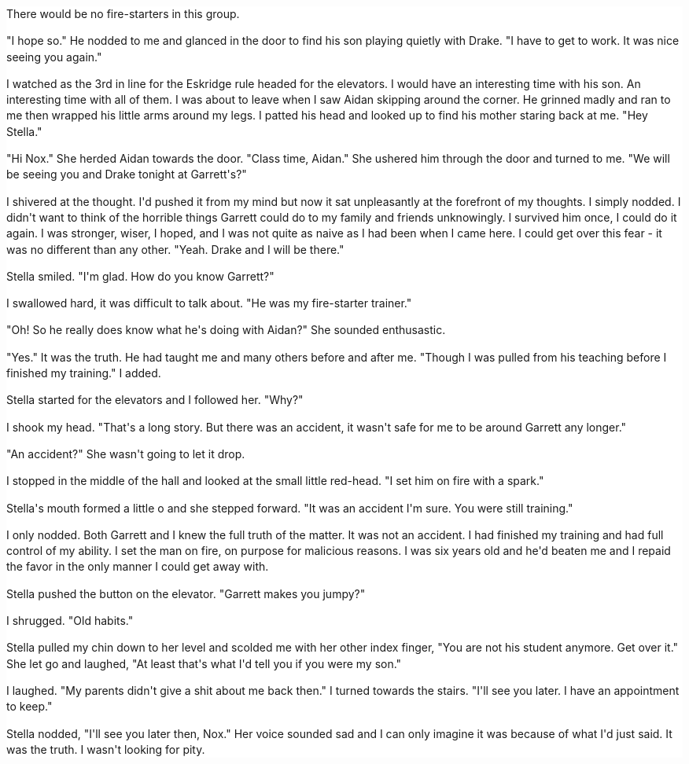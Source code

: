 There would be no fire-starters in this group.  

"I hope so."  He nodded to me and glanced in the door to find his son playing quietly with Drake.  "I have to get to work.  It was nice seeing you again."

I watched as the 3rd in line for the Eskridge rule headed for the elevators.  I would have an interesting time with his son.  An interesting time with all of them.  I was about to leave when I saw Aidan skipping around the corner.  He grinned madly and ran to me then wrapped his little arms around my legs.  I patted his head and looked up to find his mother staring back at me.  "Hey Stella."

"Hi Nox."  She herded Aidan towards the door.  "Class time, Aidan."  She ushered him through the door and turned to me.  "We will be seeing you and Drake tonight at Garrett's?"

I shivered at the thought.  I'd pushed it from my mind but now it sat unpleasantly at the forefront of my thoughts.  I simply nodded.  I didn't want to think of the horrible things Garrett could do to my family and friends unknowingly.  I survived him once, I could do it again.  I was stronger, wiser, I hoped, and I was not quite as naive as I had been when I came here.  I could get over this fear - it was no different than any other.  "Yeah.  Drake and I will be there."

Stella smiled.  "I'm glad.  How do you know Garrett?"

I swallowed hard, it was difficult to talk about.  "He was my fire-starter trainer."

"Oh!  So he really does know what he's doing with Aidan?"  She sounded enthusastic.

"Yes." It was the truth.  He had taught me and many others before and after me.  "Though I was pulled from his teaching before I finished my training."  I added.

Stella started for the elevators and I followed her.  "Why?"

I shook my head.  "That's a long story.  But there was an accident, it wasn't safe for me to be around Garrett any longer."

"An accident?"  She wasn't going to let it drop.

I stopped in the middle of the hall and looked at the small little red-head.  "I set him on fire with a spark."

Stella's mouth formed a little o and she stepped forward.  "It was an accident I'm sure.  You were still training."

I only nodded.  Both Garrett and I knew the full truth of the matter.  It was not an accident.  I had finished my training and had full control of my ability.  I set the man on fire, on purpose for malicious reasons.  I was six years old and he'd beaten me and I repaid the favor in the only manner I could get away with.

Stella pushed the button on the elevator.  "Garrett makes you jumpy?"

I shrugged.  "Old habits."

Stella pulled my chin down to her level and scolded me with her other index finger, "You are not his student anymore.  Get over it."  She let go and laughed, "At least that's what I'd tell you if you were my son."

I laughed.  "My parents didn't give a shit about me back then."  I turned towards the stairs.  "I'll see you later.  I have an appointment to keep."

Stella nodded, "I'll see you later then, Nox."  Her voice sounded sad and I can only imagine it was because of what I'd just said.  It was the truth.  I wasn't looking for pity.
